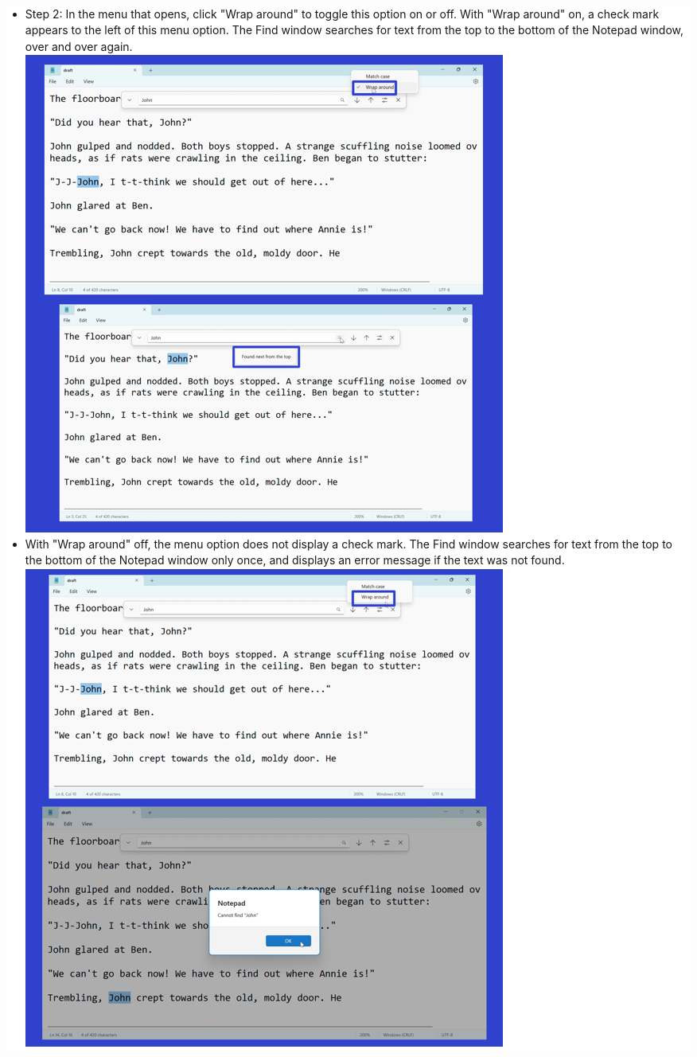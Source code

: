 * Step 2: In the menu that opens, click "Wrap around" to toggle this option on or off. With "Wrap around" on, a check mark appears to the left of this menu option. The Find window searches for text from the top to the bottom of the Notepad window, over and over again. <div class="stepimage">![Two screenshots where the cursor hovers over the enabled "Match case" option in the menu, and the message stating no match was found appears.](blogpptyeswraparound.png " 'Wrap around' on ")</div>
* With "Wrap around" off, the menu option does not display a check mark. The Find window searches for text from the top to the bottom of the Notepad window only once, and displays an error message if the text was not found. <div class="stepimage">![Two screenshots where the cursor hovers over the disabled "Match case" option in the menu, and the message stating no match was found appears.](blogpptnowraparound.png " 'Wrap around' off ")</div>
